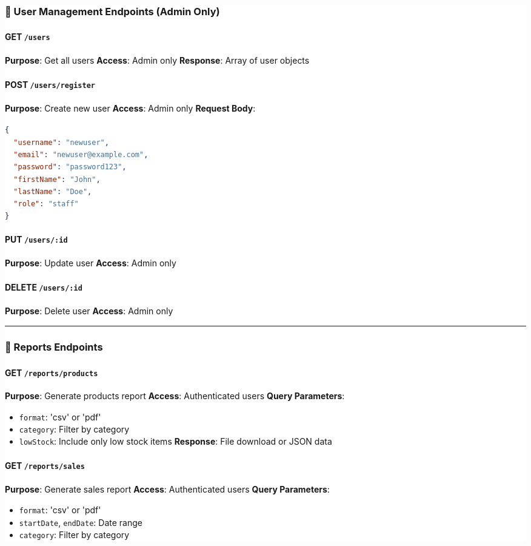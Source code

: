 
### 👥 User Management Endpoints (Admin Only)

#### GET `/users`
**Purpose**: Get all users
**Access**: Admin only
**Response**: Array of user objects

#### POST `/users/register`
**Purpose**: Create new user
**Access**: Admin only
**Request Body**:
```json
{
  "username": "newuser",
  "email": "newuser@example.com",
  "password": "password123",
  "firstName": "John",
  "lastName": "Doe",
  "role": "staff"
}
```

#### PUT `/users/:id`
**Purpose**: Update user
**Access**: Admin only

#### DELETE `/users/:id`
**Purpose**: Delete user
**Access**: Admin only

---

### 📄 Reports Endpoints

#### GET `/reports/products`
**Purpose**: Generate products report
**Access**: Authenticated users
**Query Parameters**:
- `format`: 'csv' or 'pdf'
- `category`: Filter by category
- `lowStock`: Include only low stock items
**Response**: File download or JSON data

#### GET `/reports/sales`
**Purpose**: Generate sales report
**Access**: Authenticated users
**Query Parameters**:
- `format`: 'csv' or 'pdf'
- `startDate`, `endDate`: Date range
- `category`: Filter by category
